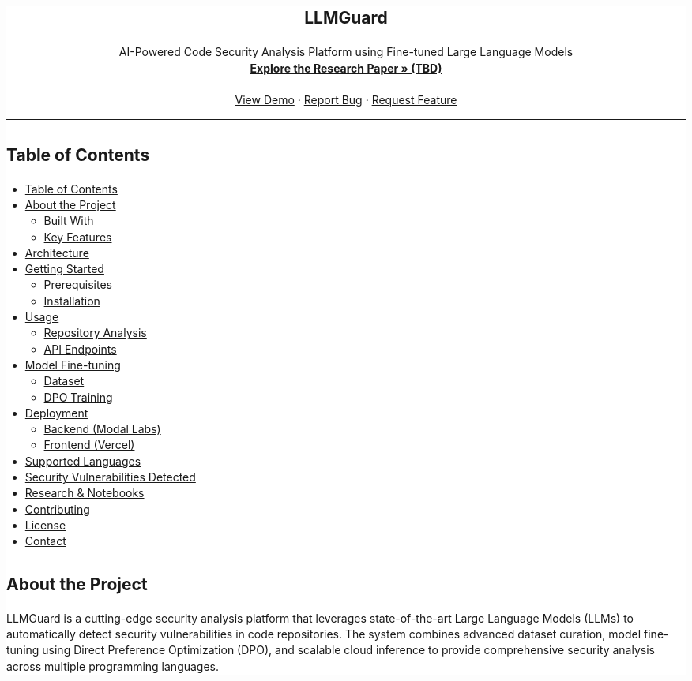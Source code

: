 <h2 align="center">LLMGuard</h2>

  <p align="center">
    AI-Powered Code Security Analysis Platform using Fine-tuned Large Language Models
    <br />
    <a href="https://github.com/AdamSkog/LLMGuard/blob/main/LLMGuard.md"><strong>Explore the Research Paper » (TBD)</strong></a>
    <br />
    <br />
    <a href="https://llmguard-frontend.vercel.app">View Demo</a>
    ·
    <a href="https://github.com/AdamSkog/LLMGuard/issues">Report Bug</a>
    ·
    <a href="https://github.com/AdamSkog/LLMGuard/pulls">Request Feature</a>
  </p>
</div>

---

## Table of Contents
- [Table of Contents](#table-of-contents)
- [About the Project](#about-the-project)
  - [Built With](#built-with)
  - [Key Features](#key-features)
- [Architecture](#architecture)
- [Getting Started](#getting-started)
  - [Prerequisites](#prerequisites)
  - [Installation](#installation)
- [Usage](#usage)
  - [Repository Analysis](#repository-analysis)
  - [API Endpoints](#api-endpoints)
- [Model Fine-tuning](#model-fine-tuning)
  - [Dataset](#dataset)
  - [DPO Training](#dpo-training)
- [Deployment](#deployment)
  - [Backend (Modal Labs)](#backend-modal-labs)
  - [Frontend (Vercel)](#frontend-vercel)
- [Supported Languages](#supported-languages)
- [Security Vulnerabilities Detected](#security-vulnerabilities-detected)
- [Research & Notebooks](#research--notebooks)
- [Contributing](#contributing)
- [License](#license)
- [Contact](#contact)

## About the Project

LLMGuard is a cutting-edge security analysis platform that leverages state-of-the-art Large Language Models (LLMs) to automatically detect security vulnerabilities in code repositories. The system combines advanced dataset curation, model fine-tuning using Direct Preference Optimization (DPO), and scalable cloud inference to provide comprehensive security analysis across multiple programming languages.
